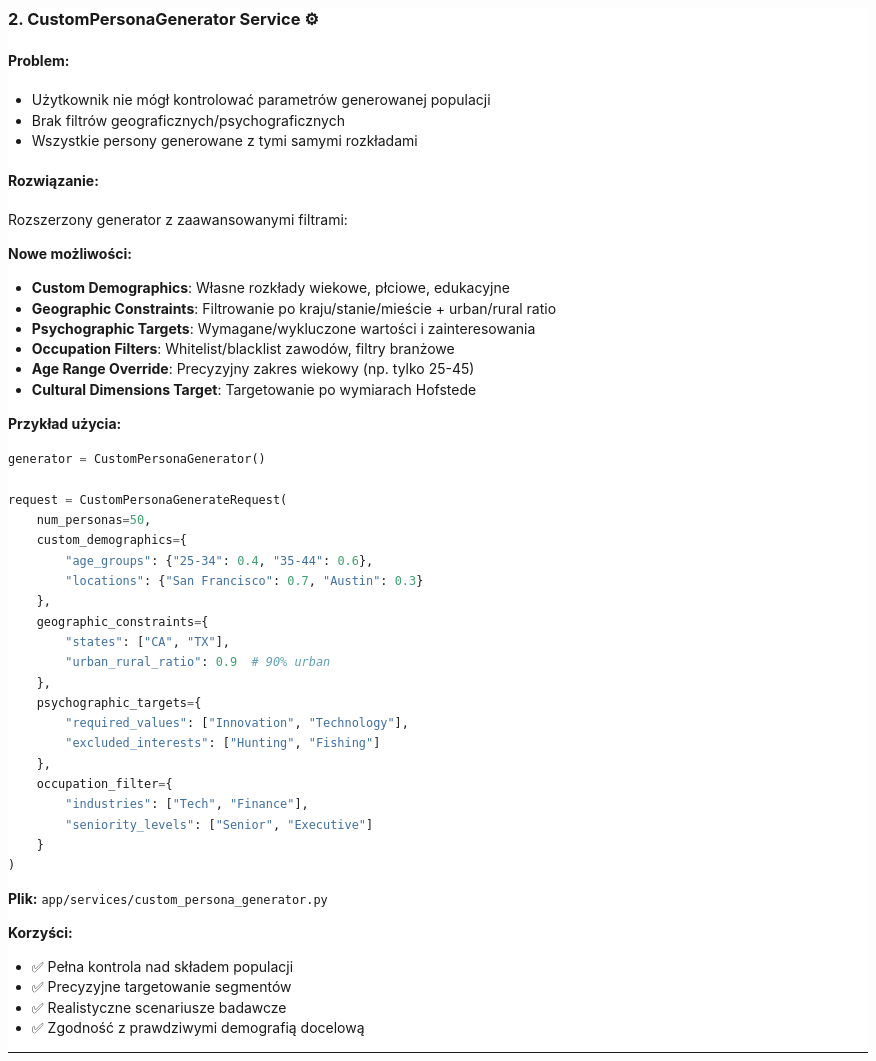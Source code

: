 
### 2. **CustomPersonaGenerator Service** ⚙️

#### Problem:
- Użytkownik nie mógł kontrolować parametrów generowanej populacji
- Brak filtrów geograficznych/psychograficznych
- Wszystkie persony generowane z tymi samymi rozkładami

#### Rozwiązanie:
Rozszerzony generator z zaawansowanymi filtrami:

**Nowe możliwości:**
- **Custom Demographics**: Własne rozkłady wiekowe, płciowe, edukacyjne
- **Geographic Constraints**: Filtrowanie po kraju/stanie/mieście + urban/rural ratio
- **Psychographic Targets**: Wymagane/wykluczone wartości i zainteresowania
- **Occupation Filters**: Whitelist/blacklist zawodów, filtry branżowe
- **Age Range Override**: Precyzyjny zakres wiekowy (np. tylko 25-45)
- **Cultural Dimensions Target**: Targetowanie po wymiarach Hofstede

**Przykład użycia:**
```python
generator = CustomPersonaGenerator()

request = CustomPersonaGenerateRequest(
    num_personas=50,
    custom_demographics={
        "age_groups": {"25-34": 0.4, "35-44": 0.6},
        "locations": {"San Francisco": 0.7, "Austin": 0.3}
    },
    geographic_constraints={
        "states": ["CA", "TX"],
        "urban_rural_ratio": 0.9  # 90% urban
    },
    psychographic_targets={
        "required_values": ["Innovation", "Technology"],
        "excluded_interests": ["Hunting", "Fishing"]
    },
    occupation_filter={
        "industries": ["Tech", "Finance"],
        "seniority_levels": ["Senior", "Executive"]
    }
)
```

**Plik:** `app/services/custom_persona_generator.py`

**Korzyści:**
- ✅ Pełna kontrola nad składem populacji
- ✅ Precyzyjne targetowanie segmentów
- ✅ Realistyczne scenariusze badawcze
- ✅ Zgodność z prawdziwymi demografią docelową

---
